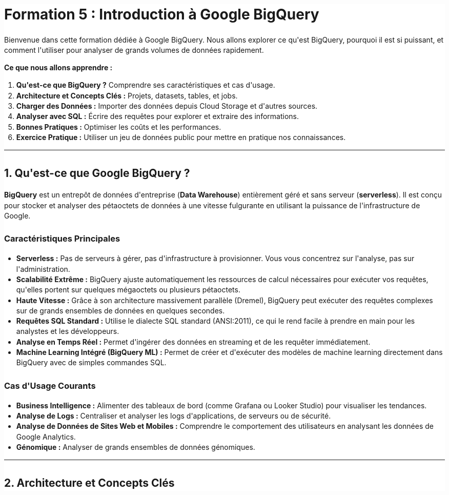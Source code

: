# Formation 5 : Introduction à Google BigQuery

Bienvenue dans cette formation dédiée à Google BigQuery. Nous allons explorer ce qu'est BigQuery, pourquoi il est si puissant, et comment l'utiliser pour analyser de grands volumes de données rapidement.

**Ce que nous allons apprendre :**
1.  **Qu'est-ce que BigQuery ?** Comprendre ses caractéristiques et cas d'usage.
2.  **Architecture et Concepts Clés :** Projets, datasets, tables, et jobs.
3.  **Charger des Données :** Importer des données depuis Cloud Storage et d'autres sources.
4.  **Analyser avec SQL :** Écrire des requêtes pour explorer et extraire des informations.
5.  **Bonnes Pratiques :** Optimiser les coûts et les performances.
6.  **Exercice Pratique :** Utiliser un jeu de données public pour mettre en pratique nos connaissances.

---

## 1. Qu'est-ce que Google BigQuery ?

**BigQuery** est un entrepôt de données d'entreprise (**Data Warehouse**) entièrement géré et sans serveur (**serverless**). Il est conçu pour stocker et analyser des pétaoctets de données à une vitesse fulgurante en utilisant la puissance de l'infrastructure de Google.

### Caractéristiques Principales

*   **Serverless :** Pas de serveurs à gérer, pas d'infrastructure à provisionner. Vous vous concentrez sur l'analyse, pas sur l'administration.
*   **Scalabilité Extrême :** BigQuery ajuste automatiquement les ressources de calcul nécessaires pour exécuter vos requêtes, qu'elles portent sur quelques mégaoctets ou plusieurs pétaoctets.
*   **Haute Vitesse :** Grâce à son architecture massivement parallèle (Dremel), BigQuery peut exécuter des requêtes complexes sur de grands ensembles de données en quelques secondes.
*   **Requêtes SQL Standard :** Utilise le dialecte SQL standard (ANSI:2011), ce qui le rend facile à prendre en main pour les analystes et les développeurs.
*   **Analyse en Temps Réel :** Permet d'ingérer des données en streaming et de les requêter immédiatement.
*   **Machine Learning Intégré (BigQuery ML) :** Permet de créer et d'exécuter des modèles de machine learning directement dans BigQuery avec de simples commandes SQL.

### Cas d'Usage Courants

*   **Business Intelligence :** Alimenter des tableaux de bord (comme Grafana ou Looker Studio) pour visualiser les tendances.
*   **Analyse de Logs :** Centraliser et analyser les logs d'applications, de serveurs ou de sécurité.
*   **Analyse de Données de Sites Web et Mobiles :** Comprendre le comportement des utilisateurs en analysant les données de Google Analytics.
*   **Génomique :** Analyser de grands ensembles de données génomiques.

---

## 2. Architecture et Concepts Clés
